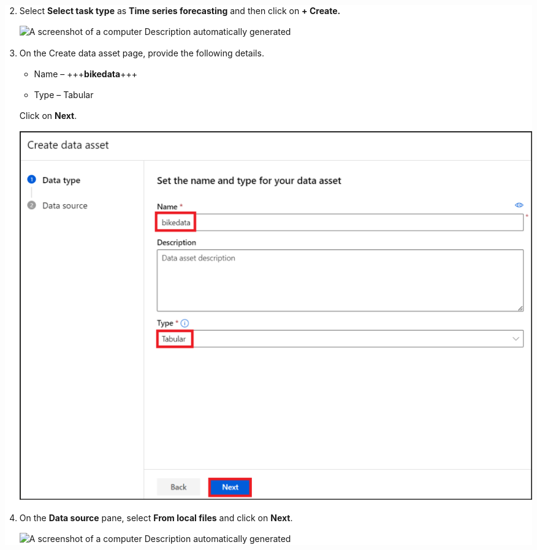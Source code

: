 
2.  Select **Select task type** as **Time series forecasting** and then
    click on **+ Create.**

    ![A screenshot of a computer Description automatically
generated](./media/image6.png)

3.  On the Create data asset page, provide the following details.

    -  Name – +++**bikedata**+++

    -  Type – Tabular

    Click on **Next**.

    ![A screenshot of a computer Description automatically generated with medium confidence](./media/image7.png)

4.  On the **Data source** pane, select **From local files** and click
    on **Next**.

    ![A screenshot of a computer Description automatically
generated](./media/image8.png)
